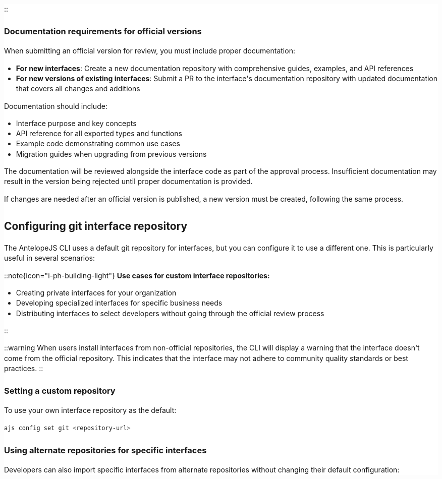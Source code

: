 ::

### Documentation requirements for official versions

When submitting an official version for review, you must include proper documentation:

- **For new interfaces**: Create a new documentation repository with comprehensive guides, examples, and API references
- **For new versions of existing interfaces**: Submit a PR to the interface's documentation repository with updated documentation that covers all changes and additions

Documentation should include:

- Interface purpose and key concepts
- API reference for all exported types and functions
- Example code demonstrating common use cases
- Migration guides when upgrading from previous versions

The documentation will be reviewed alongside the interface code as part of the approval process. Insufficient documentation may result in the version being rejected until proper documentation is provided.

If changes are needed after an official version is published, a new version must be created, following the same process.

## Configuring git interface repository

The AntelopeJS CLI uses a default git repository for interfaces, but you can configure it to use a different one. This is particularly useful in several scenarios:

::note{icon="i-ph-building-light"}
**Use cases for custom interface repositories:**

- Creating private interfaces for your organization
- Developing specialized interfaces for specific business needs
- Distributing interfaces to select developers without going through the official review process

::

::warning
When users install interfaces from non-official repositories, the CLI will display a warning that the interface doesn't come from the official repository. This indicates that the interface may not adhere to community quality standards or best practices.
::

### Setting a custom repository

To use your own interface repository as the default:

```bash
ajs config set git <repository-url>
```

### Using alternate repositories for specific interfaces

Developers can also import specific interfaces from alternate repositories without changing their default configuration:

